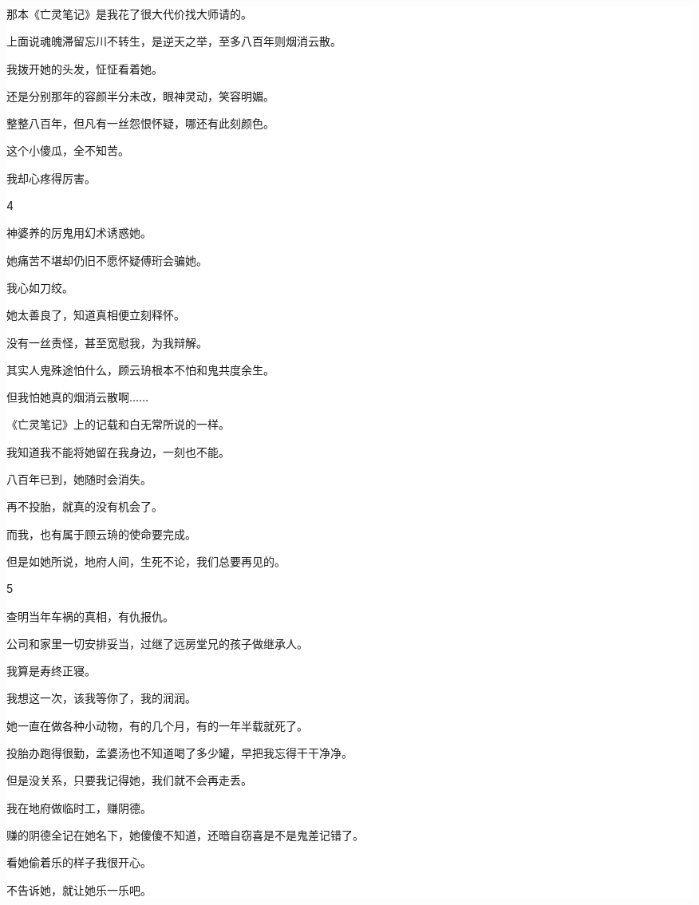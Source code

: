 那本《亡灵笔记》是我花了很大代价找大师请的。

上面说魂魄滞留忘川不转生，是逆天之举，至多八百年则烟消云散。

我拨开她的头发，怔怔看着她。

还是分别那年的容颜半分未改，眼神灵动，笑容明媚。

整整八百年，但凡有一丝怨恨怀疑，哪还有此刻颜色。

这个小傻瓜，全不知苦。

我却心疼得厉害。

4

神婆养的厉鬼用幻术诱惑她。

她痛苦不堪却仍旧不愿怀疑傅珩会骗她。

我心如刀绞。

她太善良了，知道真相便立刻释怀。

没有一丝责怪，甚至宽慰我，为我辩解。

其实人鬼殊途怕什么，顾云珘根本不怕和鬼共度余生。

但我怕她真的烟消云散啊……

《亡灵笔记》上的记载和白无常所说的一样。

我知道我不能将她留在我身边，一刻也不能。

八百年已到，她随时会消失。

再不投胎，就真的没有机会了。

而我，也有属于顾云珘的使命要完成。

但是如她所说，地府人间，生死不论，我们总要再见的。

5

查明当年车祸的真相，有仇报仇。

公司和家里一切安排妥当，过继了远房堂兄的孩子做继承人。

我算是寿终正寝。

我想这一次，该我等你了，我的润润。

她一直在做各种小动物，有的几个月，有的一年半载就死了。

投胎办跑得很勤，孟婆汤也不知道喝了多少罐，早把我忘得干干净净。

但是没关系，只要我记得她，我们就不会再走丢。

我在地府做临时工，赚阴德。

赚的阴德全记在她名下，她傻傻不知道，还暗自窃喜是不是鬼差记错了。

看她偷着乐的样子我很开心。

不告诉她，就让她乐一乐吧。
